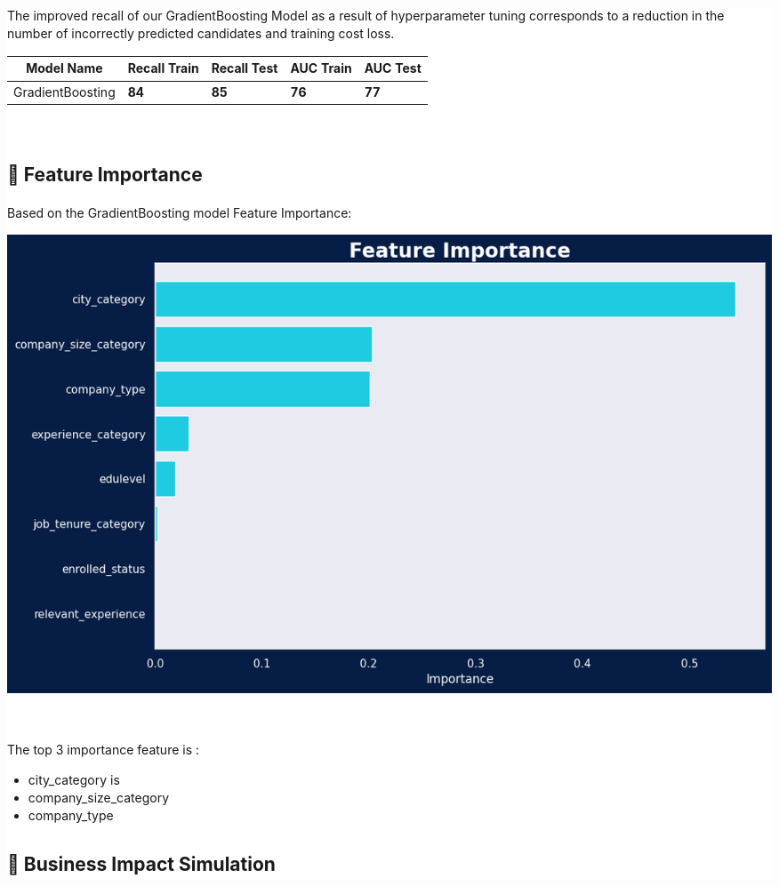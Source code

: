 The improved recall of our GradientBoosting Model as a result of hyperparameter tuning corresponds to a reduction in the number of incorrectly predicted candidates and training cost loss.

| Model Name | Recall Train | Recall Test | AUC Train | AUC Test |
|------------|--------------|-------------|-----------|----------|
| GradientBoosting | **84** | **85** | **76** | **77** |

<br>

## 🔑 Feature Importance 
Based on the GradientBoosting model Feature Importance:

<p align = "center"> 
    <img src="./assets/featimp.png" width="1000">
</p>
<br>

The top 3 importance feature is :
- city_category is 
- company_size_category
- company_type

## 📝 Business Impact Simulation  
<p align = "center"> 
